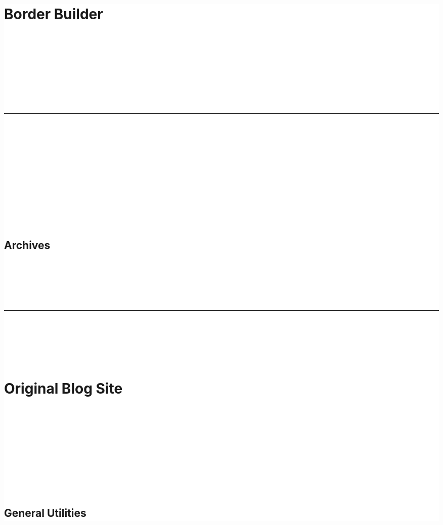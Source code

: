<h1> Border Builder </h1>
<br>
<br>
<br>
<br>

<iframe sandbox="allow-scripts" style="resize:both; overflow:scroll;" style="z-index:-1!important; overflow:scroll;resize:both;" src="https://codepen.io/bgoonz/embed/zYwLVmb?default-tab=html%2Cresult" height="800px" width="1000px" scrolling="yes"   frameborder="yes" loading="lazy"  allowfullscreen="true"  frameborder="0" ></iframe>

<br>
<br>
<br>
<hr>
<br>
<br>
<br>
<br>
<br>

<br>
<br>
<br>
<br>
<br>

## Archives

<br>
<br>
<br>
<br>
<hr>
<br>
<br>
<br>

<br>
<h1> Original Blog Site </h1>
<br>
<br>
<br>
<br>

<iframe sandbox="allow-scripts" style="resize:both; overflow:scroll;"    src="https://web-dev-resource-hub.netlify.app/" height="800px" width="1000px" scrolling="yes"   frameborder="yes" loading="lazy"  allowfullscreen="true"  frameborder="0" ></iframe>
<br>
<br>
<br>
<br>

## General Utilities
